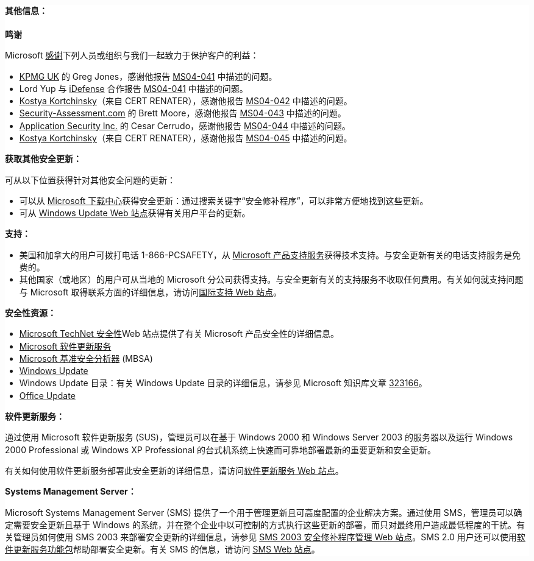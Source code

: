 #### 其他信息：
  
**鸣谢**
  
Microsoft [感谢](https://go.microsoft.com/fwlink/?linkid=21127)下列人员或组织与我们一起致力于保护客户的利益：
  
-   [KPMG UK](https://www.kpmg.co.uk/) 的 Greg Jones，感谢他报告 [MS04-041](https://technet.microsoft.com/security/bulletin/ms04-041) 中描述的问题。  
-   Lord Yup 与 [iDefense](https://www.idefense.com) 合作报告 [MS04-041](https://technet.microsoft.com/security/bulletin/ms04-041) 中描述的问题。  
-   [Kostya Kortchinsky](https://technet.microsoft.com/zh-CN/mailto:kostya.kortchinsky@renater.fr)（来自 CERT RENATER），感谢他报告 [MS04-042](https://technet.microsoft.com/security/bulletin/ms04-042) 中描述的问题。  
-   [Security-Assessment.com](https://www.security-assessment.com/) 的 Brett Moore，感谢他报告 [MS04-043](https://technet.microsoft.com/security/bulletin/ms04-043) 中描述的问题。  
-   [Application Security Inc.](https://www.appsecinc.com/) 的 Cesar Cerrudo，感谢他报告 [MS04-044](https://technet.microsoft.com/security/bulletin/ms04-044) 中描述的问题。  
-   [Kostya Kortchinsky](https://technet.microsoft.com/zh-CN/mailto:kostya.kortchinsky@renater.fr)（来自 CERT RENATER），感谢他报告 [MS04-045](https://technet.microsoft.com/security/bulletin/ms04-045) 中描述的问题。
  
**获取其他安全更新：**
  
可从以下位置获得针对其他安全问题的更新：
  
-   可以从 [Microsoft 下载中心](https://www.microsoft.com/downloads/search.aspx?displaylang=zh-cn)获得安全更新：通过搜索关键字“安全修补程序”，可以非常方便地找到这些更新。  
-   可从 [Windows Update Web 站点](https://v4.windowsupdate.microsoft.com/zhcn/default.asp)获得有关用户平台的更新。
  
**支持：**
  
-   美国和加拿大的用户可拨打电话 1-866-PCSAFETY，从 [Microsoft 产品支持服务](https://go.microsoft.com/fwlink/?linkid=21131)获得技术支持。与安全更新有关的电话支持服务是免费的。  
-   其他国家（或地区）的用户可从当地的 Microsoft 分公司获得支持。与安全更新有关的支持服务不收取任何费用。有关如何就支持问题与 Microsoft 取得联系方面的详细信息，请访问[国际支持 Web 站点](https://go.microsoft.com/fwlink/?linkid=21155)。
  
**安全性资源：**
  
-   [Microsoft TechNet 安全性](https://www.microsoft.com/china/technet/security/default.asp)Web 站点提供了有关 Microsoft 产品安全性的详细信息。  
-   [Microsoft 软件更新服务](https://go.microsoft.com/fwlink/?linkid=21133)  
-   [Microsoft 基准安全分析器](https://www.microsoft.com/china/technet/security/tools/mbsahome.mspx) (MBSA)  
-   [Windows Update](https://go.microsoft.com/fwlink/?linkid=21130)  
-   Windows Update 目录：有关 Windows Update 目录的详细信息，请参见 Microsoft 知识库文章 [323166](https://support.microsoft.com/default.aspx?scid=kb;zh-cn;323166)。  
-   [Office Update](https://go.microsoft.com/fwlink/?linkid=21135)
  
**软件更新服务：**
  
通过使用 Microsoft 软件更新服务 (SUS)，管理员可以在基于 Windows 2000 和 Windows Server 2003 的服务器以及运行 Windows 2000 Professional 或 Windows XP Professional 的台式机系统上快速而可靠地部署最新的重要更新和安全更新。
  
有关如何使用软件更新服务部署此安全更新的详细信息，请访问[软件更新服务 Web 站点](https://go.microsoft.com/fwlink/?linkid=21133)。
  
**Systems Management Server：**
  
Microsoft Systems Management Server (SMS) 提供了一个用于管理更新且可高度配置的企业解决方案。通过使用 SMS，管理员可以确定需要安全更新且基于 Windows 的系统，并在整个企业中以可控制的方式执行这些更新的部署，而只对最终用户造成最低程度的干扰。有关管理员如何使用 SMS 2003 来部署安全更新的详细信息，请参见 [SMS 2003 安全修补程序管理 Web 站点](https://www.microsoft.com/china/smserver/evaluation/capabilities/patch.asp)。SMS 2.0 用户还可以使用[软件更新服务功能包](https://www.microsoft.com/china/smserver/downloads/20/default.asp)帮助部署安全更新。有关 SMS 的信息，请访问 [SMS Web 站点](https://www.microsoft.com/china/smserver/default.asp)。
  